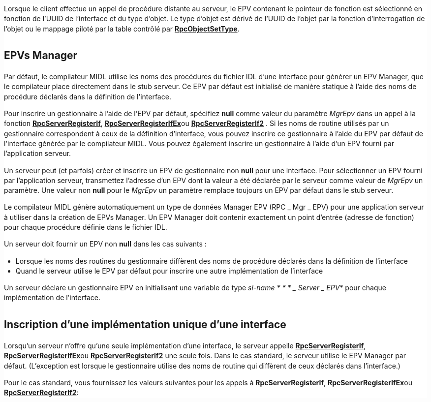 Lorsque le client effectue un appel de procédure distante au serveur, le EPV contenant le pointeur de fonction est sélectionné en fonction de l’UUID de l’interface et du type d’objet. Le type d’objet est dérivé de l’UUID de l’objet par la fonction d’interrogation de l’objet ou le mappage piloté par la table contrôlé par [**RpcObjectSetType**](/windows/desktop/api/Rpcdce/nf-rpcdce-rpcobjectsettype).

## <a name="manager-epvs"></a>EPVs Manager

Par défaut, le compilateur MIDL utilise les noms des procédures du fichier IDL d’une interface pour générer un EPV Manager, que le compilateur place directement dans le stub serveur. Ce EPV par défaut est initialisé de manière statique à l’aide des noms de procédure déclarés dans la définition de l’interface.

Pour inscrire un gestionnaire à l’aide de l’EPV par défaut, spécifiez **null** comme valeur du paramètre *MgrEpv* dans un appel à la fonction [**RpcServerRegisterIf**](/windows/desktop/api/Rpcdce/nf-rpcdce-rpcserverregisterif), [**RpcServerRegisterIfEx**](/windows/desktop/api/Rpcdce/nf-rpcdce-rpcserverregisterifex)ou [**RpcServerRegisterIf2**](/windows/desktop/api/Rpcdce/nf-rpcdce-rpcserverregisterif2) . Si les noms de routine utilisés par un gestionnaire correspondent à ceux de la définition d’interface, vous pouvez inscrire ce gestionnaire à l’aide du EPV par défaut de l’interface générée par le compilateur MIDL. Vous pouvez également inscrire un gestionnaire à l’aide d’un EPV fourni par l’application serveur.

Un serveur peut (et parfois) créer et inscrire un EPV de gestionnaire non **null** pour une interface. Pour sélectionner un EPV fourni par l’application serveur, transmettez l’adresse d’un EPV dont la valeur a été déclarée par le serveur comme valeur de *MgrEpv* un paramètre. Une valeur non **null** pour le *MgrEpv* un paramètre remplace toujours un EPV par défaut dans le stub serveur.

Le compilateur MIDL génère automatiquement un type de données Manager EPV (RPC \_ Mgr \_ EPV) pour une application serveur à utiliser dans la création de EPVs Manager. Un EPV Manager doit contenir exactement un point d’entrée (adresse de fonction) pour chaque procédure définie dans le fichier IDL.

Un serveur doit fournir un EPV non **null** dans les cas suivants :

-   Lorsque les noms des routines du gestionnaire diffèrent des noms de procédure déclarés dans la définition de l’interface
-   Quand le serveur utilise le EPV par défaut pour inscrire une autre implémentation de l’interface

Un serveur déclare un gestionnaire EPV en initialisant une variable de type *si-name * * * \_ Server \_ EPV** pour chaque implémentation de l’interface.

## <a name="registering-a-single-implementation-of-an-interface"></a>Inscription d’une implémentation unique d’une interface

Lorsqu’un serveur n’offre qu’une seule implémentation d’une interface, le serveur appelle [**RpcServerRegisterIf**](/windows/desktop/api/Rpcdce/nf-rpcdce-rpcserverregisterif), [**RpcServerRegisterIfEx**](/windows/desktop/api/Rpcdce/nf-rpcdce-rpcserverregisterifex)ou [**RpcServerRegisterIf2**](/windows/desktop/api/Rpcdce/nf-rpcdce-rpcserverregisterif2) une seule fois. Dans le cas standard, le serveur utilise le EPV Manager par défaut. (L’exception est lorsque le gestionnaire utilise des noms de routine qui diffèrent de ceux déclarés dans l’interface.)

Pour le cas standard, vous fournissez les valeurs suivantes pour les appels à [**RpcServerRegisterIf**](/windows/desktop/api/Rpcdce/nf-rpcdce-rpcserverregisterif), [**RpcServerRegisterIfEx**](/windows/desktop/api/Rpcdce/nf-rpcdce-rpcserverregisterifex)ou [**RpcServerRegisterIf2**](/windows/desktop/api/Rpcdce/nf-rpcdce-rpcserverregisterif2):
